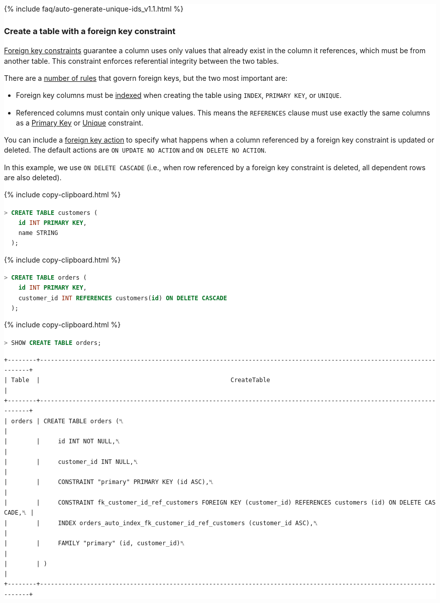 {% include faq/auto-generate-unique-ids_v1.1.html %}

### Create a table with a foreign key constraint

[Foreign key constraints](foreign-key.html) guarantee a column uses only values that already exist in the column it references, which must be from another table. This constraint enforces referential integrity between the two tables.

There are a [number of rules](foreign-key.html#rules-for-creating-foreign-keys) that govern foreign keys, but the two most important are:

- Foreign key columns must be [indexed](indexes.html) when creating the table using `INDEX`, `PRIMARY KEY`, or `UNIQUE`.

- Referenced columns must contain only unique values. This means the `REFERENCES` clause must use exactly the same columns as a [Primary Key](primary-key.html) or [Unique](unique.html) constraint.

You can include a [foreign key action](foreign-key.html#foreign-key-actions) to specify what happens when a column referenced by a foreign key constraint is updated or deleted. The default actions are `ON UPDATE NO ACTION` and `ON DELETE NO ACTION`.

In this example, we use `ON DELETE CASCADE` (i.e., when row referenced by a foreign key constraint is deleted, all dependent rows are also deleted).

{% include copy-clipboard.html %}
``` sql
> CREATE TABLE customers (
    id INT PRIMARY KEY,
    name STRING
  );
```

{% include copy-clipboard.html %}
``` sql
> CREATE TABLE orders (
    id INT PRIMARY KEY,
    customer_id INT REFERENCES customers(id) ON DELETE CASCADE
  );
```

{% include copy-clipboard.html %}
``` sql
> SHOW CREATE TABLE orders;
```
```
+--------+---------------------------------------------------------------------------------------------------------------------+
| Table  |                                                     CreateTable                                                     |
+--------+---------------------------------------------------------------------------------------------------------------------+
| orders | CREATE TABLE orders (␤                                                                                              |
|        |     id INT NOT NULL,␤                                                                                               |
|        |     customer_id INT NULL,␤                                                                                          |
|        |     CONSTRAINT "primary" PRIMARY KEY (id ASC),␤                                                                     |
|        |     CONSTRAINT fk_customer_id_ref_customers FOREIGN KEY (customer_id) REFERENCES customers (id) ON DELETE CASCADE,␤ |
|        |     INDEX orders_auto_index_fk_customer_id_ref_customers (customer_id ASC),␤                                        |
|        |     FAMILY "primary" (id, customer_id)␤                                                                             |
|        | )                                                                                                                   |
+--------+---------------------------------------------------------------------------------------------------------------------+
```